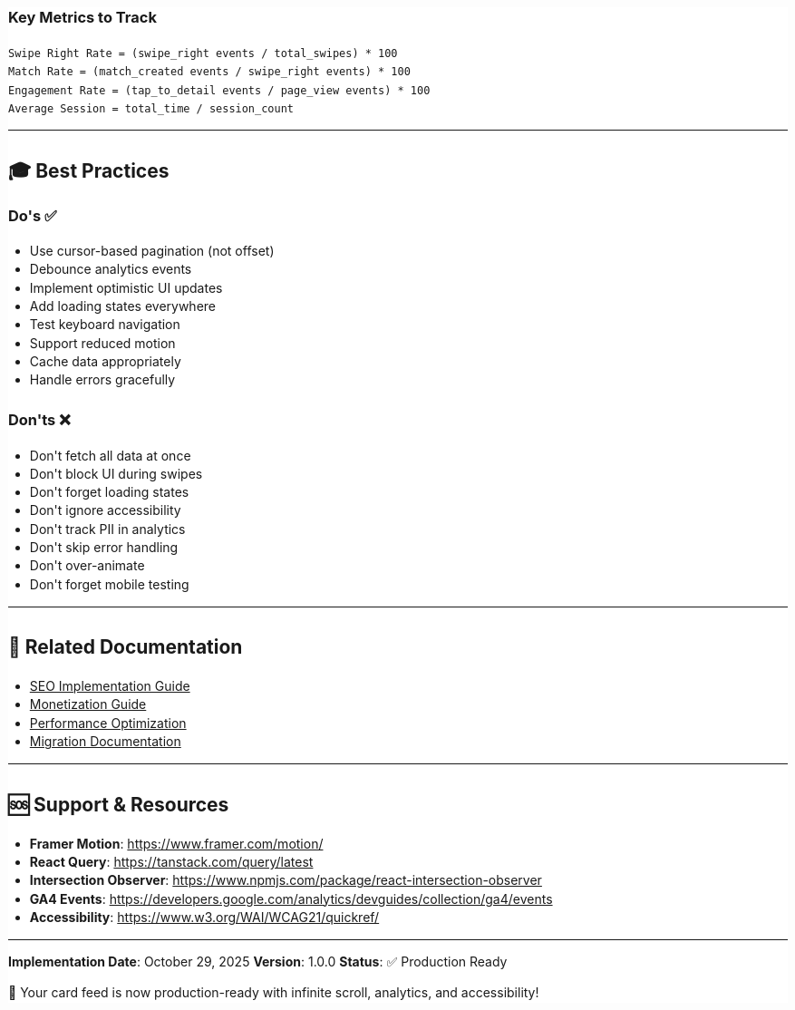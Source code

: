 ### Key Metrics to Track

```
Swipe Right Rate = (swipe_right events / total_swipes) * 100
Match Rate = (match_created events / swipe_right events) * 100
Engagement Rate = (tap_to_detail events / page_view events) * 100
Average Session = total_time / session_count
```

---

## 🎓 Best Practices

### Do's ✅

- Use cursor-based pagination (not offset)
- Debounce analytics events
- Implement optimistic UI updates
- Add loading states everywhere
- Test keyboard navigation
- Support reduced motion
- Cache data appropriately
- Handle errors gracefully

### Don'ts ❌

- Don't fetch all data at once
- Don't block UI during swipes
- Don't forget loading states
- Don't ignore accessibility
- Don't track PII in analytics
- Don't skip error handling
- Don't over-animate
- Don't forget mobile testing

---

## 🔗 Related Documentation

- [SEO Implementation Guide](./SEO_ASO_IMPLEMENTATION_GUIDE.md)
- [Monetization Guide](./MONETIZATION_GUIDE.md)
- [Performance Optimization](./PERFORMANCE_OPTIMIZATION.md)
- [Migration Documentation](./supabase/MIGRATIONS_README.md)

---

## 🆘 Support & Resources

- **Framer Motion**: https://www.framer.com/motion/
- **React Query**: https://tanstack.com/query/latest
- **Intersection Observer**: https://www.npmjs.com/package/react-intersection-observer
- **GA4 Events**: https://developers.google.com/analytics/devguides/collection/ga4/events
- **Accessibility**: https://www.w3.org/WAI/WCAG21/quickref/

---

**Implementation Date**: October 29, 2025
**Version**: 1.0.0
**Status**: ✅ Production Ready

🎉 Your card feed is now production-ready with infinite scroll, analytics, and accessibility!
